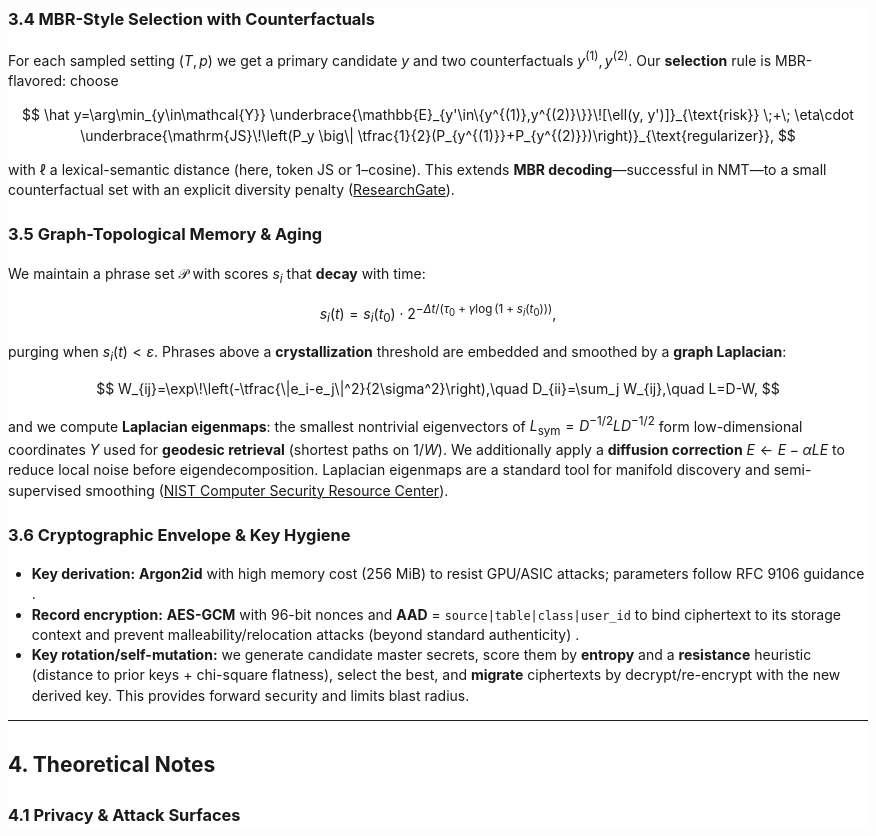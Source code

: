 ### 3.4 MBR-Style Selection with Counterfactuals

For each sampled setting $(T,p)$ we get a primary candidate $y$ and two counterfactuals $y^{(1)},y^{(2)}$. Our **selection** rule is MBR-flavored: choose

$$
\hat y=\arg\min_{y\in\mathcal{Y}} \underbrace{\mathbb{E}_{y'\in\{y^{(1)},y^{(2)}\}}\![\ell(y, y')]}_{\text{risk}} \;+\; \eta\cdot \underbrace{\mathrm{JS}\!\left(P_y \big\| \tfrac{1}{2}(P_{y^{(1)}}+P_{y^{(2)}})\right)}_{\text{regularizer}},
$$

with $\ell$ a lexical-semantic distance (here, token JS or 1–cosine). This extends **MBR decoding**—successful in NMT—to a small counterfactual set with an explicit diversity penalty ([ResearchGate][4]).

### 3.5 Graph-Topological Memory & Aging

We maintain a phrase set $\mathcal{P}$ with scores $s_i$ that **decay** with time:

$$
s_i(t)=s_i(t_0)\cdot 2^{-\Delta t/(\tau_0+\gamma\log(1+s_i(t_0)))},
$$

purging when $s_i(t)<\varepsilon$. Phrases above a **crystallization** threshold are embedded and smoothed by a **graph Laplacian**:

$$
W_{ij}=\exp\!\left(-\tfrac{\|e_i-e_j\|^2}{2\sigma^2}\right),\quad D_{ii}=\sum_j W_{ij},\quad L=D-W,
$$

and we compute **Laplacian eigenmaps**: the smallest nontrivial eigenvectors of $L_\mathrm{sym}=D^{-1/2}LD^{-1/2}$ form low-dimensional coordinates $Y$ used for **geodesic retrieval** (shortest paths on $1/W$). We additionally apply a **diffusion correction** $E\leftarrow E-\alpha LE$ to reduce local noise before eigendecomposition. Laplacian eigenmaps are a standard tool for manifold discovery and semi-supervised smoothing ([NIST Computer Security Resource Center][5]).

### 3.6 Cryptographic Envelope & Key Hygiene

* **Key derivation:** **Argon2id** with high memory cost (256 MiB) to resist GPU/ASIC attacks; parameters follow RFC 9106 guidance .
* **Record encryption:** **AES-GCM** with 96-bit nonces and **AAD** = `source|table|class|user_id` to bind ciphertext to its storage context and prevent malleability/relocation attacks (beyond standard authenticity) .
* **Key rotation/self-mutation:** we generate candidate master secrets, score them by **entropy** and a **resistance** heuristic (distance to prior keys + chi-square flatness), select the best, and **migrate** ciphertexts by decrypt/re-encrypt with the new derived key. This provides forward security and limits blast radius.

---

## 4. Theoretical Notes

### 4.1 Privacy & Attack Surfaces


[1]: https://www.scribd.com/document/611497504/1706-04599?utm_source=chatgpt.com "On Calibration of Modern Neural Networks | PDF"
[2]: https://huggingface.co/papers/2005.11401?utm_source=chatgpt.com "Retrieval-Augmented Generation for Knowledge-Intensive ..."
[3]: https://www.researchgate.net/publication/359390115_Self-Consistency_Improves_Chain_of_Thought_Reasoning_in_Language_Models?utm_source=chatgpt.com "Self-Consistency Improves Chain of Thought Reasoning in ..."
[4]: https://www.researchgate.net/publication/386836809_Efficient_and_robust_approximate_nearest_neighbor_search_using_Hierarchical_Navigable_Small_World_graphs?utm_source=chatgpt.com "Efficient and robust approximate nearest neighbor search using Hierarchical Navigable Small World graphs | Request PDF"
[5]: https://csrc.nist.gov/pubs/sp/800/38/d/r1/iprd?utm_source=chatgpt.com "Pre-Draft Call for Comments: GCM and GMAC Block Cipher ..."
[1]: https://www.scribd.com/document/611497504/1706-04599?utm_source=chatgpt.com "On Calibration of Modern Neural Networks | PDF"
[2]: https://huggingface.co/papers/2005.11401?utm_source=chatgpt.com "Retrieval-Augmented Generation for Knowledge-Intensive ..."
[3]: https://www.researchgate.net/publication/359390115_Self-Consistency_Improves_Chain_of_Thought_Reasoning_in_Language_Models?utm_source=chatgpt.com "Self-Consistency Improves Chain of Thought Reasoning in ..."
[4]: https://www.researchgate.net/publication/386836809_Efficient_and_robust_approximate_nearest_neighbor_search_using_Hierarchical_Navigable_Small_World_graphs?utm_source=chatgpt.com "Efficient and robust approximate nearest neighbor search using Hierarchical Navigable Small World graphs | Request PDF"
[5]: https://csrc.nist.gov/pubs/sp/800/38/d/r1/iprd?utm_source=chatgpt.com "Pre-Draft Call for Comments: GCM and GMAC Block Cipher ..."